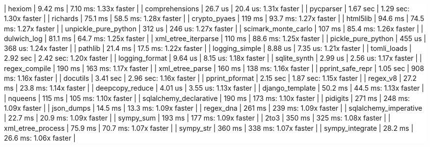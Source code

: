 | hexiom                   | 9.42 ms                                                      | 7.10 ms: 1.33x faster                                                        |
| comprehensions           | 26.7 us                                                      | 20.4 us: 1.31x faster                                                        |
| pycparser                | 1.67 sec                                                     | 1.29 sec: 1.30x faster                                                       |
| richards                 | 75.1 ms                                                      | 58.5 ms: 1.28x faster                                                        |
| crypto_pyaes             | 119 ms                                                       | 93.7 ms: 1.27x faster                                                        |
| html5lib                 | 94.6 ms                                                      | 74.5 ms: 1.27x faster                                                        |
| unpickle_pure_python     | 312 us                                                       | 246 us: 1.27x faster                                                         |
| scimark_monte_carlo      | 107 ms                                                       | 85.4 ms: 1.26x faster                                                        |
| dulwich_log              | 81.1 ms                                                      | 64.7 ms: 1.25x faster                                                        |
| xml_etree_iterparse      | 110 ms                                                       | 88.6 ms: 1.25x faster                                                        |
| pickle_pure_python       | 455 us                                                       | 368 us: 1.24x faster                                                         |
| pathlib                  | 21.4 ms                                                      | 17.5 ms: 1.22x faster                                                        |
| logging_simple           | 8.88 us                                                      | 7.35 us: 1.21x faster                                                        |
| tomli_loads              | 2.92 sec                                                     | 2.42 sec: 1.20x faster                                                       |
| logging_format           | 9.64 us                                                      | 8.15 us: 1.18x faster                                                        |
| sqlite_synth             | 2.99 us                                                      | 2.56 us: 1.17x faster                                                        |
| regex_compile            | 190 ms                                                       | 163 ms: 1.17x faster                                                         |
| xml_etree_parse          | 160 ms                                                       | 138 ms: 1.16x faster                                                         |
| pprint_safe_repr         | 1.05 sec                                                     | 908 ms: 1.16x faster                                                         |
| docutils                 | 3.41 sec                                                     | 2.96 sec: 1.16x faster                                                       |
| pprint_pformat           | 2.15 sec                                                     | 1.87 sec: 1.15x faster                                                       |
| regex_v8                 | 27.2 ms                                                      | 23.8 ms: 1.14x faster                                                        |
| deepcopy_reduce          | 4.01 us                                                      | 3.55 us: 1.13x faster                                                        |
| django_template          | 50.2 ms                                                      | 44.5 ms: 1.13x faster                                                        |
| nqueens                  | 115 ms                                                       | 105 ms: 1.10x faster                                                         |
| sqlalchemy_declarative   | 190 ms                                                       | 173 ms: 1.10x faster                                                         |
| pidigits                 | 271 ms                                                       | 248 ms: 1.09x faster                                                         |
| json_dumps               | 14.5 ms                                                      | 13.3 ms: 1.09x faster                                                        |
| regex_dna                | 261 ms                                                       | 239 ms: 1.09x faster                                                         |
| sqlalchemy_imperative    | 22.7 ms                                                      | 20.9 ms: 1.09x faster                                                        |
| sympy_sum                | 193 ms                                                       | 177 ms: 1.09x faster                                                         |
| 2to3                     | 350 ms                                                       | 325 ms: 1.08x faster                                                         |
| xml_etree_process        | 75.9 ms                                                      | 70.7 ms: 1.07x faster                                                        |
| sympy_str                | 360 ms                                                       | 338 ms: 1.07x faster                                                         |
| sympy_integrate          | 28.2 ms                                                      | 26.6 ms: 1.06x faster                                                        |